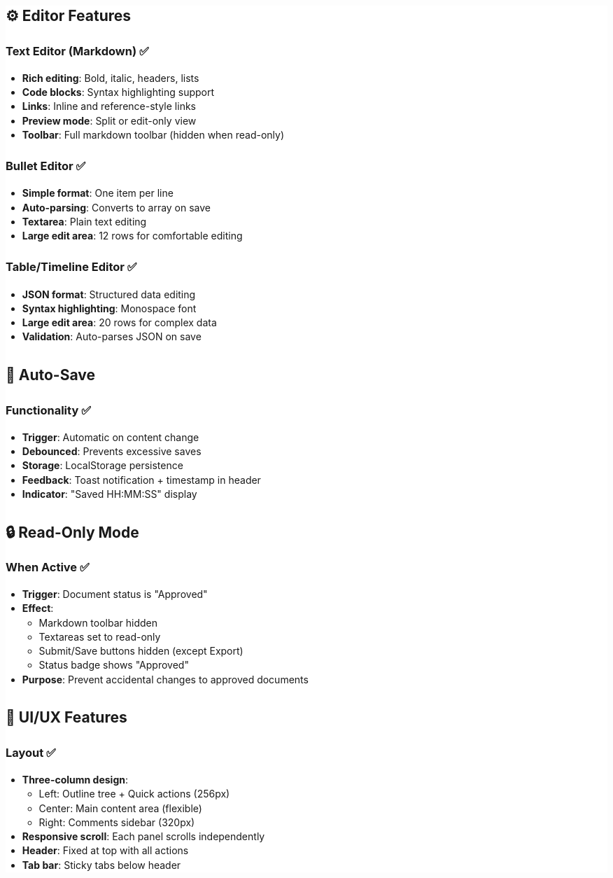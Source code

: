 ## ⚙️ Editor Features

### Text Editor (Markdown) ✅
- **Rich editing**: Bold, italic, headers, lists
- **Code blocks**: Syntax highlighting support
- **Links**: Inline and reference-style links
- **Preview mode**: Split or edit-only view
- **Toolbar**: Full markdown toolbar (hidden when read-only)

### Bullet Editor ✅
- **Simple format**: One item per line
- **Auto-parsing**: Converts to array on save
- **Textarea**: Plain text editing
- **Large edit area**: 12 rows for comfortable editing

### Table/Timeline Editor ✅
- **JSON format**: Structured data editing
- **Syntax highlighting**: Monospace font
- **Large edit area**: 20 rows for complex data
- **Validation**: Auto-parses JSON on save

## 🔄 Auto-Save

### Functionality ✅
- **Trigger**: Automatic on content change
- **Debounced**: Prevents excessive saves
- **Storage**: LocalStorage persistence
- **Feedback**: Toast notification + timestamp in header
- **Indicator**: "Saved HH:MM:SS" display

## 🔒 Read-Only Mode

### When Active ✅
- **Trigger**: Document status is "Approved"
- **Effect**:
  - Markdown toolbar hidden
  - Textareas set to read-only
  - Submit/Save buttons hidden (except Export)
  - Status badge shows "Approved"
- **Purpose**: Prevent accidental changes to approved documents

## 🎨 UI/UX Features

### Layout ✅
- **Three-column design**:
  - Left: Outline tree + Quick actions (256px)
  - Center: Main content area (flexible)
  - Right: Comments sidebar (320px)
- **Responsive scroll**: Each panel scrolls independently
- **Header**: Fixed at top with all actions
- **Tab bar**: Sticky tabs below header
